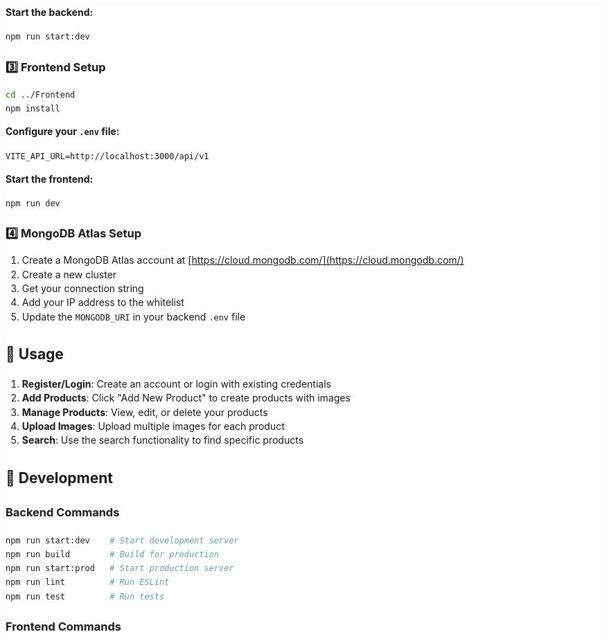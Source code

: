 **Start the backend:**

```bash
npm run start:dev
```

### 3️⃣ Frontend Setup

```bash
cd ../Frontend
npm install
```

**Configure your `.env` file:**

```env
VITE_API_URL=http://localhost:3000/api/v1
```

**Start the frontend:**

```bash
npm run dev
```

### 4️⃣ MongoDB Atlas Setup

1. Create a MongoDB Atlas account at [https://cloud.mongodb.com/](https://cloud.mongodb.com/)
2. Create a new cluster
3. Get your connection string
4. Add your IP address to the whitelist
5. Update the `MONGODB_URI` in your backend `.env` file

## 🎯 Usage

1. **Register/Login**: Create an account or login with existing credentials
2. **Add Products**: Click "Add New Product" to create products with images
3. **Manage Products**: View, edit, or delete your products
4. **Upload Images**: Upload multiple images for each product
5. **Search**: Use the search functionality to find specific products

## 🔧 Development

### Backend Commands

```bash
npm run start:dev    # Start development server
npm run build        # Build for production
npm run start:prod   # Start production server
npm run lint         # Run ESLint
npm run test         # Run tests
```

### Frontend Commands
